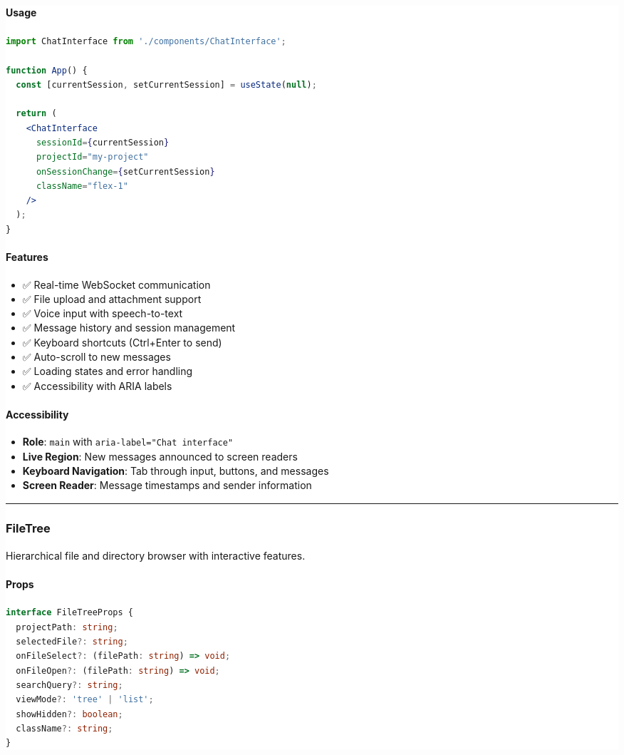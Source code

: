 #### Usage
```jsx
import ChatInterface from './components/ChatInterface';

function App() {
  const [currentSession, setCurrentSession] = useState(null);

  return (
    <ChatInterface
      sessionId={currentSession}
      projectId="my-project"
      onSessionChange={setCurrentSession}
      className="flex-1"
    />
  );
}
```

#### Features
- ✅ Real-time WebSocket communication
- ✅ File upload and attachment support
- ✅ Voice input with speech-to-text
- ✅ Message history and session management
- ✅ Keyboard shortcuts (Ctrl+Enter to send)
- ✅ Auto-scroll to new messages
- ✅ Loading states and error handling
- ✅ Accessibility with ARIA labels

#### Accessibility
- **Role**: `main` with `aria-label="Chat interface"`
- **Live Region**: New messages announced to screen readers
- **Keyboard Navigation**: Tab through input, buttons, and messages
- **Screen Reader**: Message timestamps and sender information

---

### FileTree

Hierarchical file and directory browser with interactive features.

#### Props
```typescript
interface FileTreeProps {
  projectPath: string;
  selectedFile?: string;
  onFileSelect?: (filePath: string) => void;
  onFileOpen?: (filePath: string) => void;
  searchQuery?: string;
  viewMode?: 'tree' | 'list';
  showHidden?: boolean;
  className?: string;
}
```
